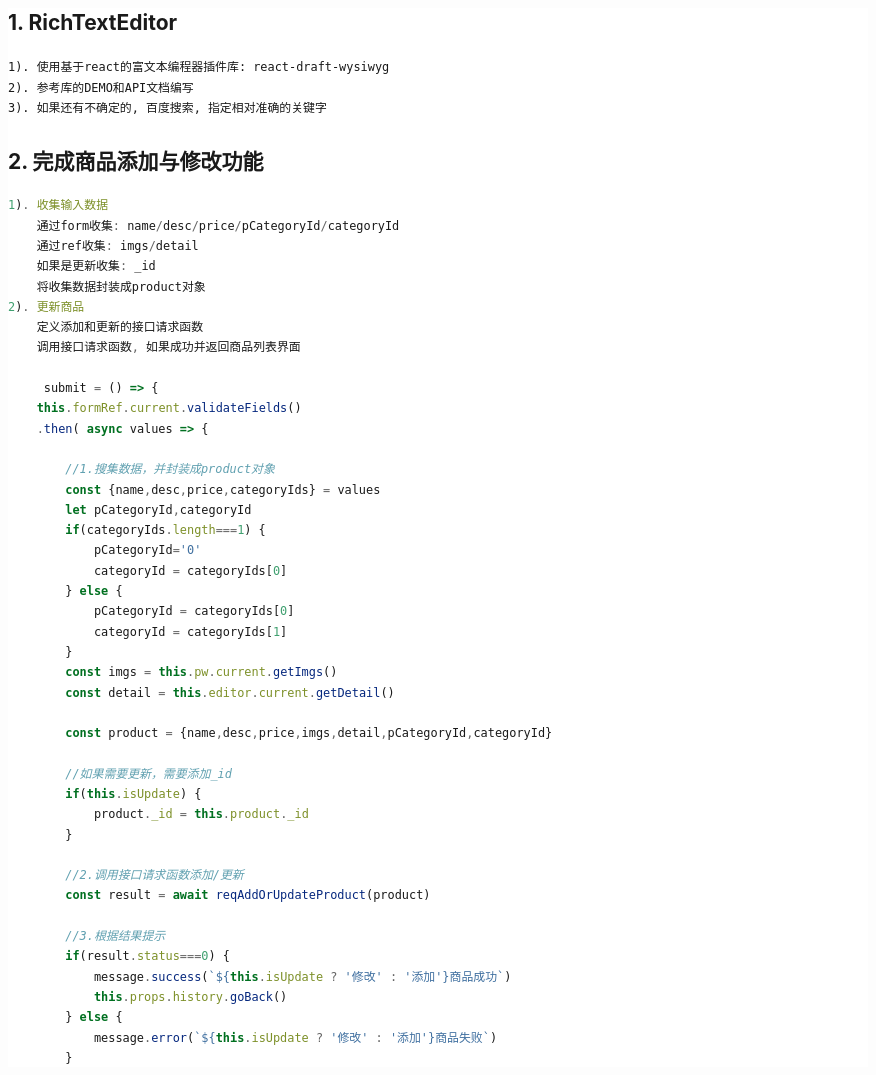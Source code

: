 ## 1. RichTextEditor
    1). 使用基于react的富文本编程器插件库: react-draft-wysiwyg
    2). 参考库的DEMO和API文档编写
    3). 如果还有不确定的, 百度搜索, 指定相对准确的关键字

## 2. 完成商品添加与修改功能
```javascript
1). 收集输入数据
    通过form收集: name/desc/price/pCategoryId/categoryId
    通过ref收集: imgs/detail
    如果是更新收集: _id
    将收集数据封装成product对象
2). 更新商品
    定义添加和更新的接口请求函数
    调用接口请求函数, 如果成功并返回商品列表界面

	 submit = () => {
    this.formRef.current.validateFields()
    .then( async values => {

        //1.搜集数据，并封装成product对象
        const {name,desc,price,categoryIds} = values
        let pCategoryId,categoryId
        if(categoryIds.length===1) {
            pCategoryId='0'
            categoryId = categoryIds[0]
        } else {
            pCategoryId = categoryIds[0]
            categoryId = categoryIds[1]
        }
        const imgs = this.pw.current.getImgs()
        const detail = this.editor.current.getDetail()

        const product = {name,desc,price,imgs,detail,pCategoryId,categoryId}
        
        //如果需要更新，需要添加_id
        if(this.isUpdate) {
            product._id = this.product._id
        }

        //2.调用接口请求函数添加/更新
        const result = await reqAddOrUpdateProduct(product)

        //3.根据结果提示
        if(result.status===0) {
            message.success(`${this.isUpdate ? '修改' : '添加'}商品成功`)
            this.props.history.goBack()
        } else {
            message.error(`${this.isUpdate ? '修改' : '添加'}商品失败`)
        }

```
